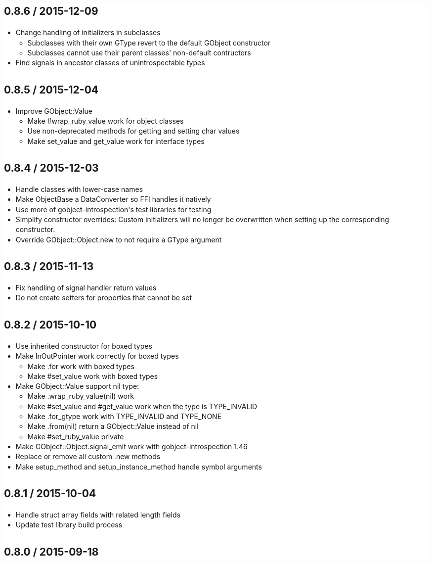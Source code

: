 ## 0.8.6 / 2015-12-09

* Change handling of initializers in subclasses
  * Subclasses with their own GType revert to the default GObject constructor
  * Subclasses cannot use their parent classes' non-default contructors
* Find signals in ancestor classes of unintrospectable types

## 0.8.5 / 2015-12-04

* Improve GObject::Value
  * Make #wrap_ruby_value work for object classes
  * Use non-deprecated methods for getting and setting char values
  * Make set_value and get_value work for interface types

## 0.8.4 / 2015-12-03

* Handle classes with lower-case names
* Make ObjectBase a DataConverter so FFI handles it natively
* Use more of gobject-introspection's test libraries for testing
* Simplify constructor overrides: Custom initializers will no longer be
  overwritten when setting up the corresponding constructor.
* Override GObject::Object.new to not require a GType argument

## 0.8.3 / 2015-11-13

* Fix handling of signal handler return values
* Do not create setters for properties that cannot be set

## 0.8.2 / 2015-10-10

* Use inherited constructor for boxed types
* Make InOutPointer work correctly for boxed types
  * Make .for work with boxed types
  * Make #set_value work with boxed types
* Make GObject::Value support nil type:
  * Make .wrap_ruby_value(nil) work
  * Make #set_value and #get_value work when the type is TYPE_INVALID
  * Make .for_gtype work with TYPE_INVALID and TYPE_NONE
  * Make .from(nil) return a GObject::Value instead of nil
  * Make #set_ruby_value private
* Make GObject::Object.signal_emit work with gobject-introspection 1.46
* Replace or remove all custom .new methods
* Make setup_method and setup_instance_method handle symbol arguments

## 0.8.1 / 2015-10-04

* Handle struct array fields with related length fields
* Update test library build process

## 0.8.0 / 2015-09-18
